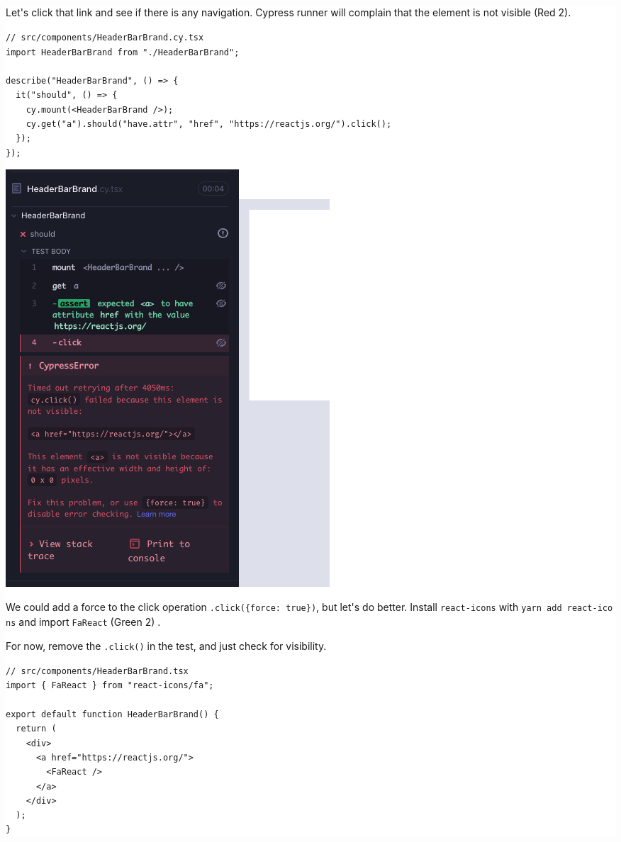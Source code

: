 Let's click that link and see if there is any navigation. Cypress runner will complain that the element is not visible (Red 2).

```tsx
// src/components/HeaderBarBrand.cy.tsx
import HeaderBarBrand from "./HeaderBarBrand";

describe("HeaderBarBrand", () => {
  it("should", () => {
    cy.mount(<HeaderBarBrand />);
    cy.get("a").should("have.attr", "href", "https://reactjs.org/").click();
  });
});
```

![HeaderBarBrand-not-visible](../img/HeaderBarBrand-not-visible.png)

We could add a force to the click operation `.click({force: true})`, but let's do better. Install `react-icons` with `yarn add react-icons` and import `FaReact` (Green 2) .

For now, remove the `.click()` in the test, and just check for visibility.

```tsx
// src/components/HeaderBarBrand.tsx
import { FaReact } from "react-icons/fa";

export default function HeaderBarBrand() {
  return (
    <div>
      <a href="https://reactjs.org/">
        <FaReact />
      </a>
    </div>
  );
}
```

